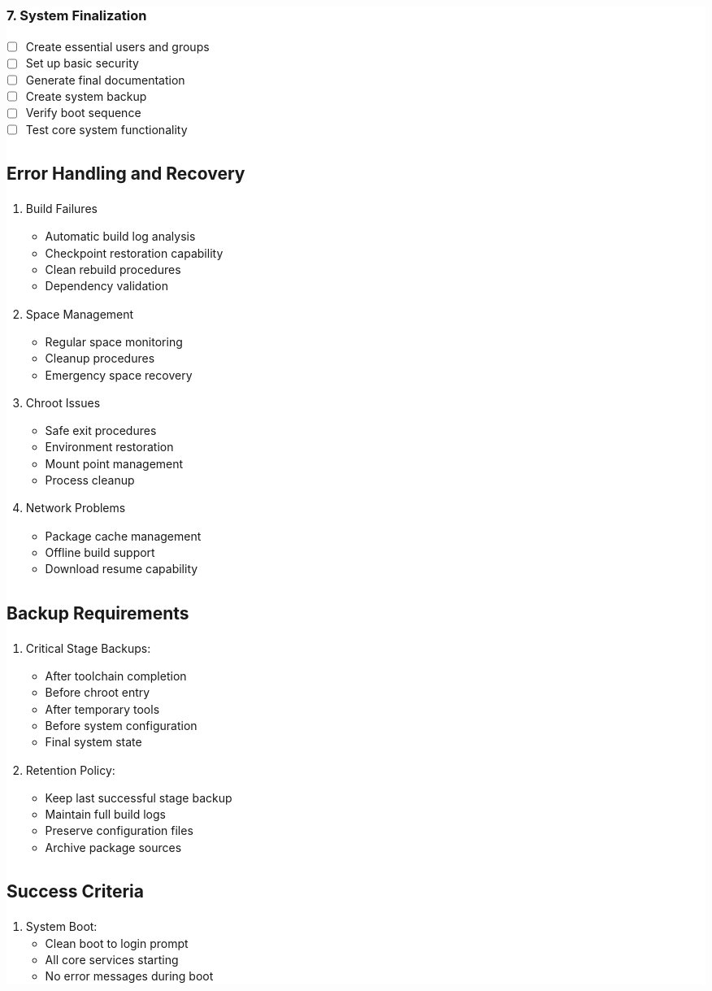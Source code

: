 ### 7. System Finalization
- [ ] Create essential users and groups
- [ ] Set up basic security
- [ ] Generate final documentation
- [ ] Create system backup
- [ ] Verify boot sequence
- [ ] Test core system functionality

## Error Handling and Recovery
1. Build Failures
   - Automatic build log analysis
   - Checkpoint restoration capability
   - Clean rebuild procedures
   - Dependency validation

2. Space Management
   - Regular space monitoring
   - Cleanup procedures
   - Emergency space recovery

3. Chroot Issues
   - Safe exit procedures
   - Environment restoration
   - Mount point management
   - Process cleanup

4. Network Problems
   - Package cache management
   - Offline build support
   - Download resume capability

## Backup Requirements
1. Critical Stage Backups:
   - After toolchain completion
   - Before chroot entry
   - After temporary tools
   - Before system configuration
   - Final system state

2. Retention Policy:
   - Keep last successful stage backup
   - Maintain full build logs
   - Preserve configuration files
   - Archive package sources

## Success Criteria
1. System Boot:
   - Clean boot to login prompt
   - All core services starting
   - No error messages during boot
